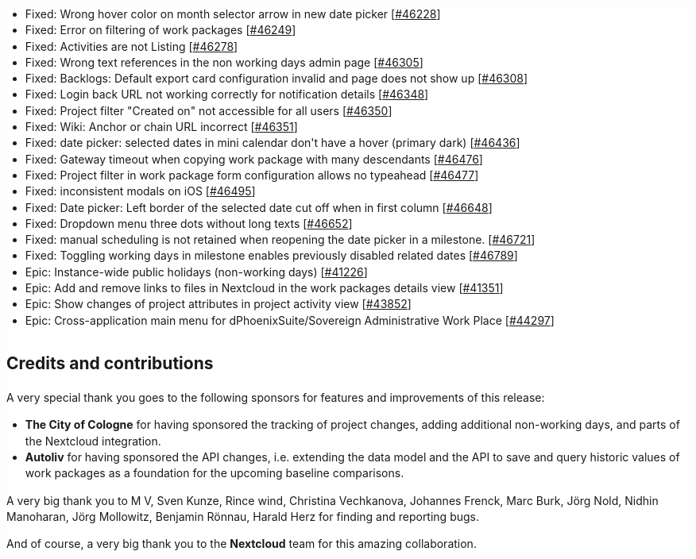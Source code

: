 - Fixed: Wrong hover color on month selector arrow in new date picker \[[#46228](https://community.openproject.org/wp/46228)\]
- Fixed: Error on filtering of work packages \[[#46249](https://community.openproject.org/wp/46249)\]
- Fixed: Activities are not Listing \[[#46278](https://community.openproject.org/wp/46278)\]
- Fixed: Wrong text references in the non working days admin page \[[#46305](https://community.openproject.org/wp/46305)\]
- Fixed: Backlogs: Default export card configuration invalid and page does not show up \[[#46308](https://community.openproject.org/wp/46308)\]
- Fixed: Login back URL not working correctly for notification details \[[#46348](https://community.openproject.org/wp/46348)\]
- Fixed: Project filter "Created on" not accessible for all users \[[#46350](https://community.openproject.org/wp/46350)\]
- Fixed: Wiki: Anchor or chain URL incorrect \[[#46351](https://community.openproject.org/wp/46351)\]
- Fixed: date picker: selected dates in mini calendar don't have a hover (primary dark) \[[#46436](https://community.openproject.org/wp/46436)\]
- Fixed: Gateway timeout when copying work package with many descendants \[[#46476](https://community.openproject.org/wp/46476)\]
- Fixed: Project filter in work package form configuration allows no typeahead  \[[#46477](https://community.openproject.org/wp/46477)\]
- Fixed: inconsistent modals on iOS \[[#46495](https://community.openproject.org/wp/46495)\]
- Fixed: Date picker: Left border of the selected date cut off when in first column \[[#46648](https://community.openproject.org/wp/46648)\]
- Fixed: Dropdown menu three dots without long texts \[[#46652](https://community.openproject.org/wp/46652)\]
- Fixed: manual scheduling is not retained when reopening the date picker in a milestone. \[[#46721](https://community.openproject.org/wp/46721)\]
- Fixed: Toggling working days in milestone enables previously disabled related dates \[[#46789](https://community.openproject.org/wp/46789)\]
- Epic: Instance-wide public holidays (non-working days) \[[#41226](https://community.openproject.org/wp/41226)\]
- Epic: Add and remove links to files in Nextcloud in the work packages details view   \[[#41351](https://community.openproject.org/wp/41351)\]
- Epic: Show changes of project attributes in project activity view \[[#43852](https://community.openproject.org/wp/43852)\]
- Epic: Cross-application main menu for dPhoenixSuite/Sovereign Administrative Work Place  \[[#44297](https://community.openproject.org/wp/44297)\]

## Credits and contributions
A very special thank you goes to the following sponsors for features and improvements of this release:

- **The City of Cologne** for having sponsored the tracking of project changes, adding additional non-working days, and parts of the Nextcloud integration.
- **Autoliv** for having sponsored the API changes, i.e. extending the data model and the API to save and query historic values of work packages as a foundation for the upcoming baseline comparisons.

A very big thank you to M V, Sven Kunze, Rince wind, Christina Vechkanova, Johannes Frenck, Marc Burk, Jörg Nold, Nidhin Manoharan, Jörg Mollowitz, Benjamin Rönnau, Harald Herz for finding and reporting bugs.

And of course, a very big thank you to the **Nextcloud** team for this amazing collaboration. 
